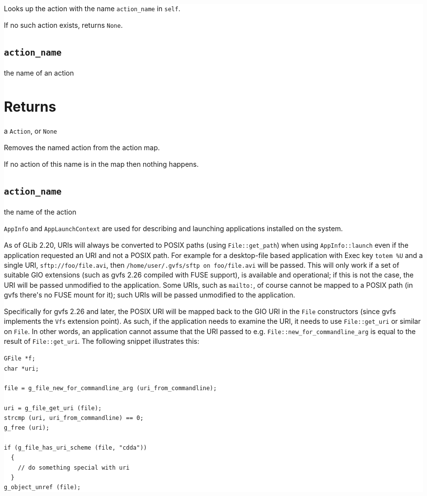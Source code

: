 Looks up the action with the name `action_name` in `self`.

If no such action exists, returns `None`.
## `action_name`
the name of an action

# Returns

a `Action`, or `None`

Removes the named action from the action map.

If no action of this name is in the map then nothing happens.
## `action_name`
the name of the action

`AppInfo` and `AppLaunchContext` are used for describing and launching
applications installed on the system.

As of GLib 2.20, URIs will always be converted to POSIX paths
(using `File::get_path`) when using `AppInfo::launch` even if
the application requested an URI and not a POSIX path. For example
for a desktop-file based application with Exec key `totem
%U` and a single URI, `sftp://foo/file.avi`, then
`/home/user/.gvfs/sftp on foo/file.avi` will be passed. This will
only work if a set of suitable GIO extensions (such as gvfs 2.26
compiled with FUSE support), is available and operational; if this
is not the case, the URI will be passed unmodified to the application.
Some URIs, such as `mailto:`, of course cannot be mapped to a POSIX
path (in gvfs there's no FUSE mount for it); such URIs will be
passed unmodified to the application.

Specifically for gvfs 2.26 and later, the POSIX URI will be mapped
back to the GIO URI in the `File` constructors (since gvfs
implements the `Vfs` extension point). As such, if the application
needs to examine the URI, it needs to use `File::get_uri` or
similar on `File`. In other words, an application cannot assume
that the URI passed to e.g. `File::new_for_commandline_arg` is
equal to the result of `File::get_uri`. The following snippet
illustrates this:


```text
GFile *f;
char *uri;

file = g_file_new_for_commandline_arg (uri_from_commandline);

uri = g_file_get_uri (file);
strcmp (uri, uri_from_commandline) == 0;
g_free (uri);

if (g_file_has_uri_scheme (file, "cdda"))
  {
    // do something special with uri
  }
g_object_unref (file);
```
